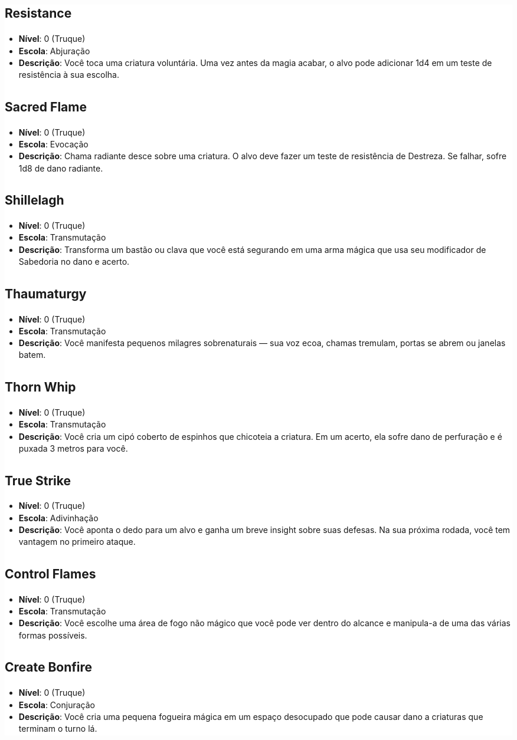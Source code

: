 ## Resistance
- **Nível**: 0 (Truque)
- **Escola**: Abjuração
- **Descrição**: Você toca uma criatura voluntária. Uma vez antes da magia acabar, o alvo pode adicionar 1d4 em um teste de resistência à sua escolha.

## Sacred Flame
- **Nível**: 0 (Truque)
- **Escola**: Evocação
- **Descrição**: Chama radiante desce sobre uma criatura. O alvo deve fazer um teste de resistência de Destreza. Se falhar, sofre 1d8 de dano radiante.

## Shillelagh
- **Nível**: 0 (Truque)
- **Escola**: Transmutação
- **Descrição**: Transforma um bastão ou clava que você está segurando em uma arma mágica que usa seu modificador de Sabedoria no dano e acerto.

## Thaumaturgy
- **Nível**: 0 (Truque)
- **Escola**: Transmutação
- **Descrição**: Você manifesta pequenos milagres sobrenaturais — sua voz ecoa, chamas tremulam, portas se abrem ou janelas batem.

## Thorn Whip
- **Nível**: 0 (Truque)
- **Escola**: Transmutação
- **Descrição**: Você cria um cipó coberto de espinhos que chicoteia a criatura. Em um acerto, ela sofre dano de perfuração e é puxada 3 metros para você.

## True Strike
- **Nível**: 0 (Truque)
- **Escola**: Adivinhação
- **Descrição**: Você aponta o dedo para um alvo e ganha um breve insight sobre suas defesas. Na sua próxima rodada, você tem vantagem no primeiro ataque.

## Control Flames
- **Nível**: 0 (Truque)
- **Escola**: Transmutação
- **Descrição**: Você escolhe uma área de fogo não mágico que você pode ver dentro do alcance e manipula-a de uma das várias formas possíveis.

## Create Bonfire
- **Nível**: 0 (Truque)
- **Escola**: Conjuração
- **Descrição**: Você cria uma pequena fogueira mágica em um espaço desocupado que pode causar dano a criaturas que terminam o turno lá.
